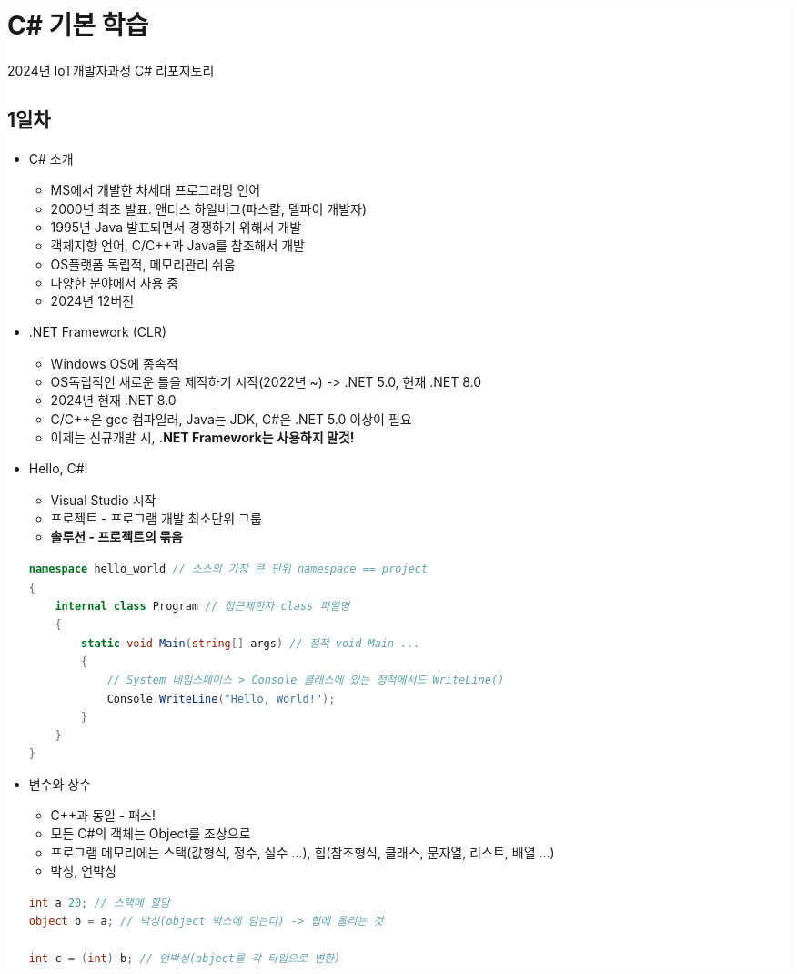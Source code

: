 # C# 기본 학습
2024년 IoT개발자과정 C# 리포지토리

## 1일차
- C# 소개
    - MS에서 개발한 차세대 프로그래밍 언어
    - 2000년 최초 발표. 앤더스 하일버그(파스칼, 델파이 개발자)
    - 1995년 Java 발표되면서 경쟁하기 위해서 개발
    - 객체지향 언어, C/C++과 Java를 참조해서 개발
    - OS플랫폼 독립적, 메모리관리 쉬움
    - 다양한 분야에서 사용 중
    - 2024년 12버전

- .NET Framework (CLR)
    - Windows OS에 종속적
    - OS독립적인 새로운 틀을 제작하기 시작(2022년 ~) -> .NET 5.0, 현재 .NET 8.0
    - 2024년 현재 .NET 8.0 
    - C/C++은 gcc 컴파일러, Java는 JDK, C#은 .NET 5.0 이상이 필요
    - 이제는 신규개발 시, **.NET Framework는 사용하지 말것!**    

- Hello, C#!
    - Visual Studio 시작
    - 프로젝트 - 프로그램 개발 최소단위 그룹
    - **솔루션 - 프로젝트의 묶음**

    ```cs
    namespace hello_world // 소스의 가장 큰 단위 namespace == project
    {
        internal class Program // 접근제한자 class 파일명
        {
            static void Main(string[] args) // 정적 void Main ...
            {
                // System 네임스페이스 > Console 클래스에 있는 정적메서드 WriteLine()
                Console.WriteLine("Hello, World!");
            }
        }
    }
    ```

- 변수와 상수
    - C++과 동일 - 패스!
    - 모든 C#의 객체는 Object를 조상으로
    - 프로그램 메모리에는 스택(값형식, 정수, 실수 ...), 힙(참조형식, 클래스, 문자열, 리스트, 배열 ...)
    - 박싱, 언박싱 
    ```cs
    int a 20; // 스택에 할당
    object b = a; // 박싱(object 박스에 담는다) -> 힙에 올리는 것

    int c = (int) b; // 언박싱(object를 각 타입으로 변환)
    ```
